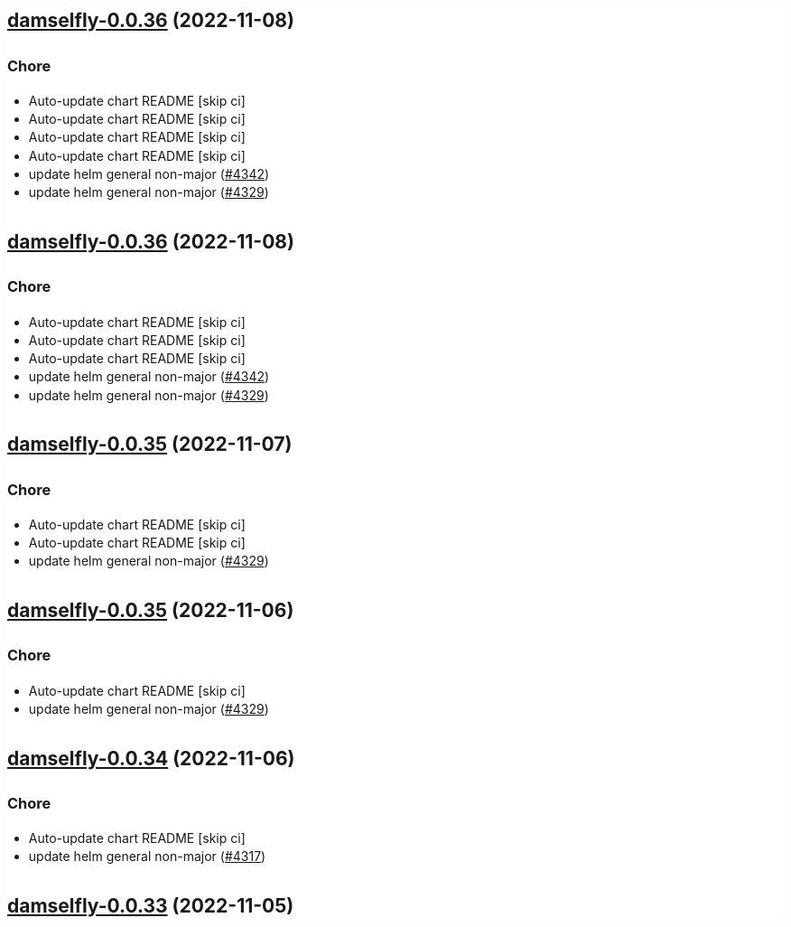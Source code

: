 ## [damselfly-0.0.36](https://github.com/truecharts/charts/compare/damselfly-0.0.34...damselfly-0.0.36) (2022-11-08)

### Chore

- Auto-update chart README [skip ci]
- Auto-update chart README [skip ci]
- Auto-update chart README [skip ci]
- Auto-update chart README [skip ci]
- update helm general non-major ([#4342](https://github.com/truecharts/charts/issues/4342))
- update helm general non-major ([#4329](https://github.com/truecharts/charts/issues/4329))

## [damselfly-0.0.36](https://github.com/truecharts/charts/compare/damselfly-0.0.34...damselfly-0.0.36) (2022-11-08)

### Chore

- Auto-update chart README [skip ci]
- Auto-update chart README [skip ci]
- Auto-update chart README [skip ci]
- update helm general non-major ([#4342](https://github.com/truecharts/charts/issues/4342))
- update helm general non-major ([#4329](https://github.com/truecharts/charts/issues/4329))

## [damselfly-0.0.35](https://github.com/truecharts/charts/compare/damselfly-0.0.34...damselfly-0.0.35) (2022-11-07)

### Chore

- Auto-update chart README [skip ci]
- Auto-update chart README [skip ci]
- update helm general non-major ([#4329](https://github.com/truecharts/charts/issues/4329))

## [damselfly-0.0.35](https://github.com/truecharts/charts/compare/damselfly-0.0.34...damselfly-0.0.35) (2022-11-06)

### Chore

- Auto-update chart README [skip ci]
- update helm general non-major ([#4329](https://github.com/truecharts/charts/issues/4329))

## [damselfly-0.0.34](https://github.com/truecharts/charts/compare/damselfly-0.0.33...damselfly-0.0.34) (2022-11-06)

### Chore

- Auto-update chart README [skip ci]
- update helm general non-major ([#4317](https://github.com/truecharts/charts/issues/4317))

## [damselfly-0.0.33](https://github.com/truecharts/charts/compare/damselfly-0.0.32...damselfly-0.0.33) (2022-11-05)
